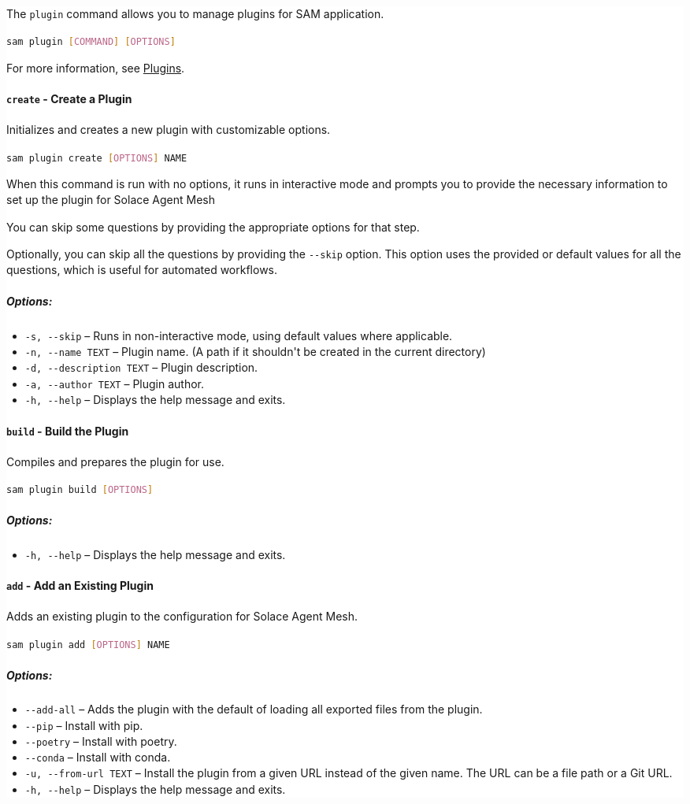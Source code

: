The `plugin` command allows you to manage plugins for SAM application.

```sh
sam plugin [COMMAND] [OPTIONS]
```

For more information, see [Plugins](../concepts/plugins/index.md).

#### `create` - Create a Plugin

Initializes and creates a new plugin with customizable options.

```sh
sam plugin create [OPTIONS] NAME
```

When this command is run with no options, it runs in interactive mode and prompts you to provide the necessary information to set up the plugin for Solace Agent Mesh

You can skip some questions by providing the appropriate options for that step.

Optionally, you can skip all the questions by providing the `--skip` option. This option uses the provided or default values for all the questions, which is useful for automated workflows.

##### Options:
- `-s, --skip` – Runs in non-interactive mode, using default values where applicable.
- `-n, --name TEXT` – Plugin name. (A path if it shouldn't be created in the current directory)
- `-d, --description TEXT` – Plugin description.
- `-a, --author TEXT` – Plugin author.
- `-h, --help` – Displays the help message and exits.


#### `build` - Build the Plugin

Compiles and prepares the plugin for use.

```sh
sam plugin build [OPTIONS]
```

##### Options:
- `-h, --help` – Displays the help message and exits.


#### `add` - Add an Existing Plugin

Adds an existing plugin to the configuration for Solace Agent Mesh.

```sh
sam plugin add [OPTIONS] NAME
```

##### Options:
- `--add-all` – Adds the plugin with the default of loading all exported files from the plugin.
- `--pip` – Install with pip.
- `--poetry` – Install with poetry.
- `--conda` – Install with conda.
- `-u, --from-url TEXT` – Install the plugin from a given URL instead of the given name. The URL can be a file path or a Git URL.
- `-h, --help` – Displays the help message and exits.
